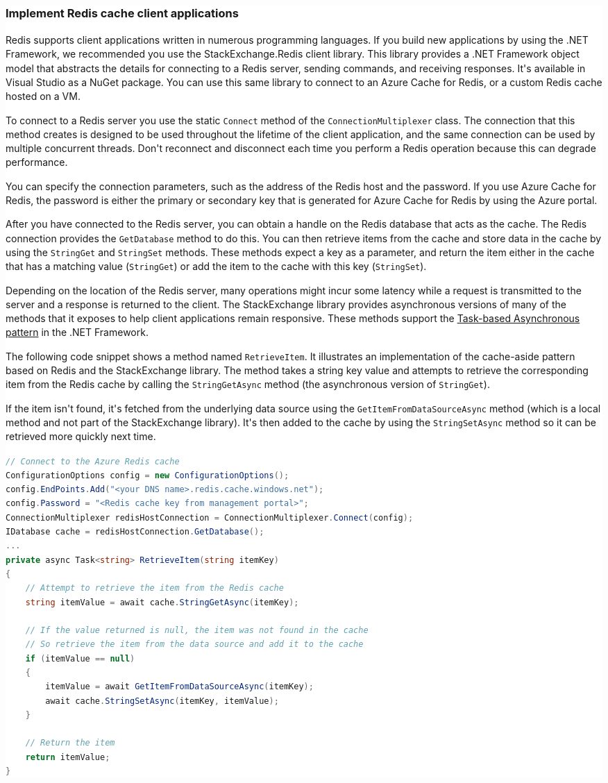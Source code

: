 ### Implement Redis cache client applications

Redis supports client applications written in numerous programming languages. If you build new applications by using the .NET Framework, we recommended you use the StackExchange.Redis client library. This library provides a .NET Framework object model that abstracts the details for connecting to a Redis server, sending commands, and receiving responses. It's available in Visual Studio as a NuGet package. You can use this same library to connect to an Azure Cache for Redis, or a custom Redis cache hosted on a VM.

To connect to a Redis server you use the static `Connect` method of the `ConnectionMultiplexer` class. The connection that this method creates is designed to be used throughout the lifetime of the client application, and the same connection can be used by multiple concurrent threads. Don't reconnect and disconnect each time you perform a Redis operation because this can degrade performance.

You can specify the connection parameters, such as the address of the Redis host and the password. If you use Azure Cache for Redis, the password is either the primary or secondary key that is generated for Azure Cache for Redis by using the Azure portal.

After you have connected to the Redis server, you can obtain a handle on the Redis database that acts as the cache. The Redis connection provides the `GetDatabase` method to do this. You can then retrieve items from the cache and store data in the cache by using the `StringGet` and `StringSet` methods. These methods expect a key as a parameter, and return the item either in the cache that has a matching value (`StringGet`) or add the item to the cache with this key (`StringSet`).

Depending on the location of the Redis server, many operations might incur some latency while a request is transmitted to the server and a response is returned to the client. The StackExchange library provides asynchronous versions of many of the methods that it exposes to help client applications remain responsive. These methods support the [Task-based Asynchronous pattern](/dotnet/standard/asynchronous-programming-patterns/task-based-asynchronous-pattern-tap) in the .NET Framework.

The following code snippet shows a method named `RetrieveItem`. It illustrates an implementation of the cache-aside pattern based on Redis and the StackExchange library. The method takes a string key value and attempts to retrieve the corresponding item from the Redis cache by calling the `StringGetAsync` method (the asynchronous version of `StringGet`).

If the item isn't found, it's fetched from the underlying data source using the `GetItemFromDataSourceAsync` method (which is a local method and not part of the StackExchange library). It's then added to the cache by using the `StringSetAsync` method so it can be retrieved more quickly next time.

```csharp
// Connect to the Azure Redis cache
ConfigurationOptions config = new ConfigurationOptions();
config.EndPoints.Add("<your DNS name>.redis.cache.windows.net");
config.Password = "<Redis cache key from management portal>";
ConnectionMultiplexer redisHostConnection = ConnectionMultiplexer.Connect(config);
IDatabase cache = redisHostConnection.GetDatabase();
...
private async Task<string> RetrieveItem(string itemKey)
{
    // Attempt to retrieve the item from the Redis cache
    string itemValue = await cache.StringGetAsync(itemKey);

    // If the value returned is null, the item was not found in the cache
    // So retrieve the item from the data source and add it to the cache
    if (itemValue == null)
    {
        itemValue = await GetItemFromDataSourceAsync(itemKey);
        await cache.StringSetAsync(itemKey, itemValue);
    }

    // Return the item
    return itemValue;
}
```
